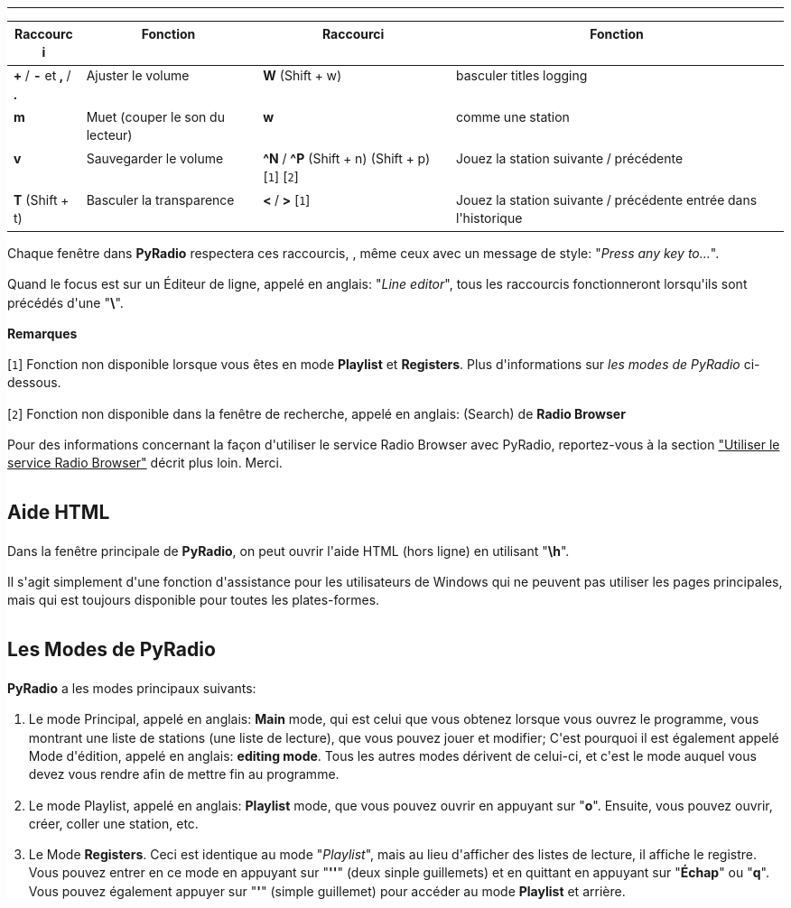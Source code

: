 
---


| Raccourci                        |   Fonction             |Raccourci                        |   Fonction             |
|--------------------------------|-----------------------|-------------------------------|-----------------------|
| **\+** / **\-** et **,** / **\.** | Ajuster le volume         |**W** (Shift + w)                         | basculer titles logging |
| **m**                          | Muet (couper le son du lecteur)            |**w**                          | comme une station        |
| **v**                          | Sauvegarder le volume            |**^N** / **^P**  (Shift + n) (Shift + p) [`1`] [`2`] | Jouez la station suivante / précédente    |
| **T** (Shift + t)                         | Basculer la transparence    |**<** / **>** [`1`]             | Jouez la station suivante / précédente entrée dans l'historique  |


Chaque fenêtre dans **PyRadio** respectera ces raccourcis, , même ceux avec un message de style: "*Press any key to...*".

Quand le focus est sur un Éditeur de ligne, appelé en anglais: "*Line editor*", tous les raccourcis fonctionneront lorsqu'ils sont précédés d'une "**\\**".

**Remarques**

[`1`] Fonction non disponible lorsque vous êtes en mode **Playlist** et **Registers**. Plus d'informations sur *les modes de PyRadio* ci-dessous.

[`2`] Fonction non disponible dans la fenêtre de recherche, appelé en anglais: (Search) de **Radio Browser**

Pour des informations concernant la façon d'utiliser le service Radio Browser avec PyRadio, reportez-vous à la section ["Utiliser le service Radio Browser"](#Use-Radio-Browser-service) décrit plus loin. Merci.


## Aide HTML

Dans la fenêtre principale de **PyRadio**, on peut ouvrir l'aide HTML (hors ligne) en utilisant "**\\h**".

Il s'agit simplement d'une fonction d'assistance pour les utilisateurs de Windows qui ne peuvent pas utiliser  les pages principales, mais qui est toujours disponible pour toutes les plates-formes.

## Les Modes de PyRadio

**PyRadio** a les modes principaux suivants:

1. Le mode Principal, appelé en anglais: **Main** mode, qui est celui que vous obtenez lorsque vous ouvrez le programme, vous montrant une liste de stations (une liste de lecture), que vous pouvez jouer et modifier; C'est pourquoi il est également appelé Mode d'édition, appelé en anglais: **editing mode**. Tous les autres modes dérivent de celui-ci, et c'est le mode auquel vous devez vous rendre afin de mettre fin au programme.

2. Le mode Playlist, appelé en anglais: **Playlist** mode, que vous pouvez ouvrir en appuyant sur "**o**". Ensuite, vous pouvez ouvrir, créer, coller une station, etc.

3. Le Mode **Registers**. Ceci est identique au mode "*Playlist*", mais au lieu d'afficher des listes de lecture, il affiche le registre. Vous pouvez entrer en ce mode en appuyant sur "**''**" (deux sinple guillemets) et en quittant en appuyant sur "**Échap**" ou "**q**". Vous pouvez également appuyer sur "**'**" (simple guillemet) pour accéder au mode **Playlist** et arrière.


[1]: https://www.radio-browser.info/
[2]: https://github.com/coderholic/pyradio#readme